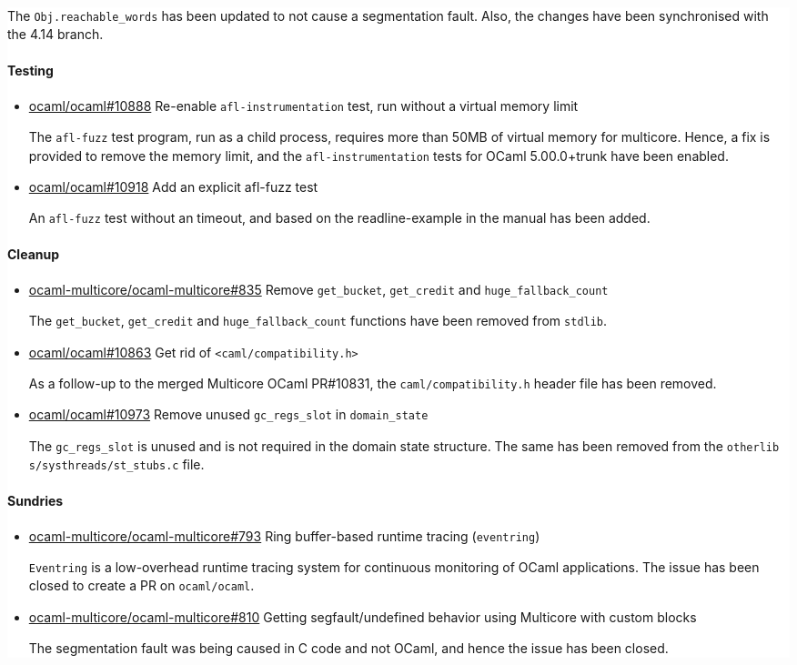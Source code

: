   The `Obj.reachable_words` has been updated to not cause a
  segmentation fault. Also, the changes have been synchronised with
  the 4.14 branch.

#### Testing

* [ocaml/ocaml#10888](https://github.com/ocaml/ocaml/pull/10888)
  Re-enable `afl-instrumentation` test, run without a virtual memory limit
  
  The `afl-fuzz` test program, run as a child process, requires more
  than 50MB of virtual memory for multicore. Hence, a fix is provided
  to remove the memory limit, and the `afl-instrumentation` tests for
  OCaml 5.00.0+trunk have been enabled.

* [ocaml/ocaml#10918](https://github.com/ocaml/ocaml/pull/10918)
  Add an explicit afl-fuzz test
  
  An `afl-fuzz` test without an timeout, and based on the
  readline-example in the manual has been added.

#### Cleanup

* [ocaml-multicore/ocaml-multicore#835](https://github.com/ocaml-multicore/ocaml-multicore/pull/835)
  Remove `get_bucket`, `get_credit` and `huge_fallback_count`
  
  The `get_bucket`, `get_credit` and `huge_fallback_count` functions
  have been removed from `stdlib`.

* [ocaml/ocaml#10863](https://github.com/ocaml/ocaml/pull/10863)
  Get rid of `<caml/compatibility.h>`

  As a follow-up to the merged Multicore OCaml PR#10831, the
  `caml/compatibility.h` header file has been removed.

* [ocaml/ocaml#10973](https://github.com/ocaml/ocaml/pull/10973)
  Remove unused `gc_regs_slot` in `domain_state`
  
  The `gc_regs_slot` is unused and is not required in the domain state
  structure. The same has been removed from the
  `otherlibs/systhreads/st_stubs.c` file.

#### Sundries

* [ocaml-multicore/ocaml-multicore#793](https://github.com/ocaml-multicore/ocaml-multicore/pull/793)
  Ring buffer-based runtime tracing (`eventring`)
  
  `Eventring` is a low-overhead runtime tracing system for continuous
  monitoring of OCaml applications. The issue has been closed to create a PR on `ocaml/ocaml`.

* [ocaml-multicore/ocaml-multicore#810](https://github.com/ocaml-multicore/ocaml-multicore/issues/810)
  Getting segfault/undefined behavior using Multicore with custom blocks

  The segmentation fault was being caused in C code and not OCaml, and
  hence the issue has been closed.
